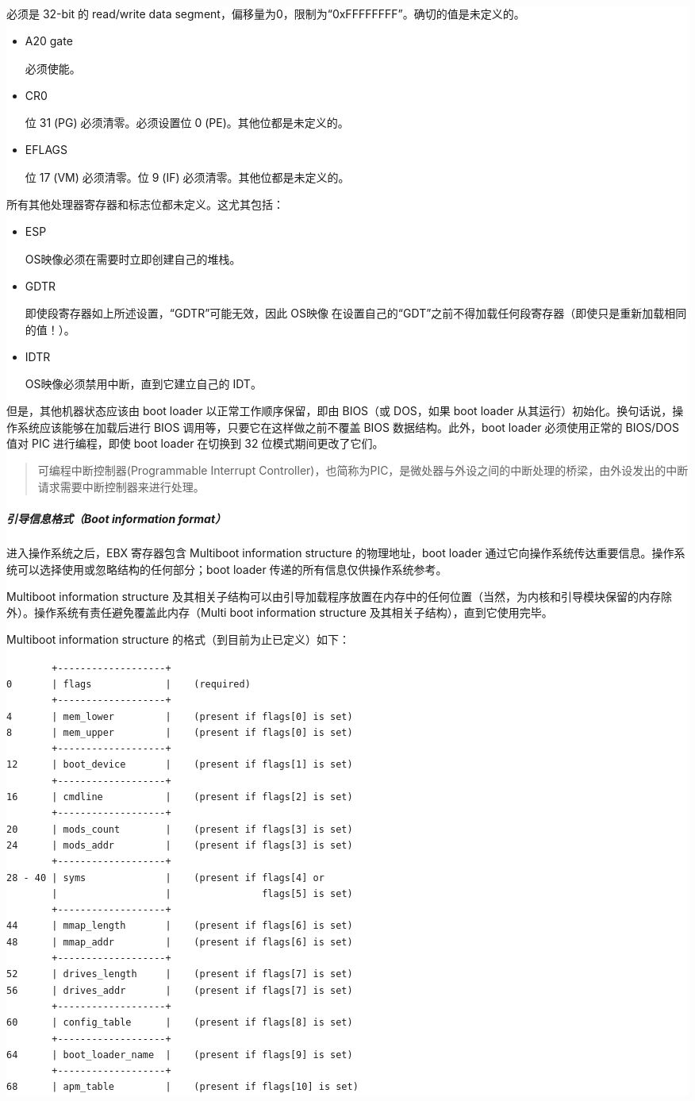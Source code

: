   必须是 32-bit 的 read/write data segment，偏移量为0，限制为“0xFFFFFFFF”。确切的值是未定义的。

* A20 gate

  必须使能。

* CR0

  位 31 (PG) 必须清零。必须设置位 0 (PE)。其他位都是未定义的。

* EFLAGS

  位 17 (VM) 必须清零。位 9 (IF) 必须清零。其他位都是未定义的。

所有其他处理器寄存器和标志位都未定义。这尤其包括：

* ESP

  OS映像必须在需要时立即创建自己的堆栈。

* GDTR

  即使段寄存器如上所述设置，“GDTR”可能无效，因此 OS映像 在设置自己的“GDT”之前不得加载任何段寄存器（即使只是重新加载相同的值！）。

* IDTR

  OS映像必须禁用中断，直到它建立自己的 IDT。

但是，其他机器状态应该由 boot loader 以正常工作顺序保留，即由 BIOS（或 DOS，如果 boot loader 从其运行）初始化。换句话说，操作系统应该能够在加载后进行 BIOS 调用等，只要它在这样做之前不覆盖 BIOS 数据结构。此外，boot loader 必须使用正常的 BIOS/DOS 值对 PIC 进行编程，即使 boot loader 在切换到 32 位模式期间更改了它们。

> 可编程中断控制器(Programmable Interrupt Controller)，也简称为PIC，是微处器与外设之间的中断处理的桥梁，由外设发出的中断请求需要中断控制器来进行处理。

##### 引导信息格式（Boot information format）

进入操作系统之后，EBX 寄存器包含 Multiboot information structure 的物理地址，boot loader 通过它向操作系统传达重要信息。操作系统可以选择使用或忽略结构的任何部分；boot loader 传递的所有信息仅供操作系统参考。

Multiboot information structure 及其相关子结构可以由引导加载程序放置在内存中的任何位置（当然，为内核和引导模块保留的内存除外）。操作系统有责任避免覆盖此内存（Multi boot information structure 及其相关子结构），直到它使用完毕。

Multiboot information structure 的格式（到目前为止已定义）如下：

```text
        +-------------------+
0       | flags             |    (required)
        +-------------------+
4       | mem_lower         |    (present if flags[0] is set)
8       | mem_upper         |    (present if flags[0] is set)
        +-------------------+
12      | boot_device       |    (present if flags[1] is set)
        +-------------------+
16      | cmdline           |    (present if flags[2] is set)
        +-------------------+
20      | mods_count        |    (present if flags[3] is set)
24      | mods_addr         |    (present if flags[3] is set)
        +-------------------+
28 - 40 | syms              |    (present if flags[4] or
        |                   |                flags[5] is set)
        +-------------------+
44      | mmap_length       |    (present if flags[6] is set)
48      | mmap_addr         |    (present if flags[6] is set)
        +-------------------+
52      | drives_length     |    (present if flags[7] is set)
56      | drives_addr       |    (present if flags[7] is set)
        +-------------------+
60      | config_table      |    (present if flags[8] is set)
        +-------------------+
64      | boot_loader_name  |    (present if flags[9] is set)
        +-------------------+
68      | apm_table         |    (present if flags[10] is set)
```